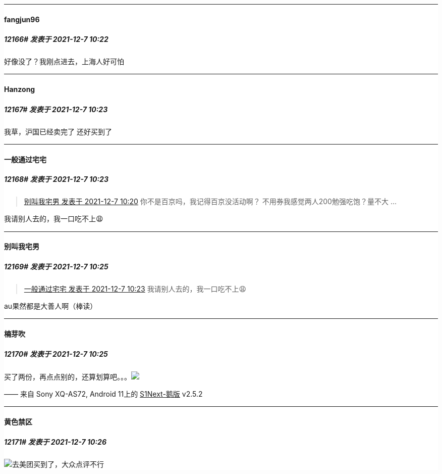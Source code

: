 *****

####  fangjun96  
##### 12166#       发表于 2021-12-7 10:22

好像没了？我刚点进去，上海人好可怕

*****

####  Hanzong  
##### 12167#       发表于 2021-12-7 10:23

我草，沪国已经卖完了
还好买到了

*****

####  一般通过宅宅  
##### 12168#       发表于 2021-12-7 10:23

<blockquote><a href="httphttps://bbs.saraba1st.com/2b/forum.php?mod=redirect&amp;goto=findpost&amp;pid=53837890&amp;ptid=2038500" target="_blank">别叫我宅男 发表于 2021-12-7 10:20</a>
你不是百京吗，我记得百京没活动啊？
不用券我感觉两人200勉强吃饱？量不大 ...</blockquote>
我请别人去的，我一口吃不上😩



*****

####  别叫我宅男  
##### 12169#       发表于 2021-12-7 10:25

<blockquote><a href="httphttps://bbs.saraba1st.com/2b/forum.php?mod=redirect&amp;goto=findpost&amp;pid=53837931&amp;ptid=2038500" target="_blank">一般通过宅宅 发表于 2021-12-7 10:23</a>
 我请别人去的，我一口吃不上😩</blockquote>
au果然都是大善人啊（棒读）

*****

####  楠芽吹  
##### 12170#       发表于 2021-12-7 10:25

买了两份，再点点别的，还算划算吧。。。<img src="https://p.sda1.dev/3/cb785acd6e1ad9d143ed9c805c11fb49/-3abf8c3e3213aee9.jpg" referrerpolicy="no-referrer">

—— 来自 Sony XQ-AS72, Android 11上的 [S1Next-鹅版](https://github.com/ykrank/S1-Next/releases) v2.5.2

*****

####  黄色禁区  
##### 12171#       发表于 2021-12-7 10:26

<img src="https://static.saraba1st.com/image/smiley/face2017/067.png" referrerpolicy="no-referrer">去美团买到了，大众点评不行
